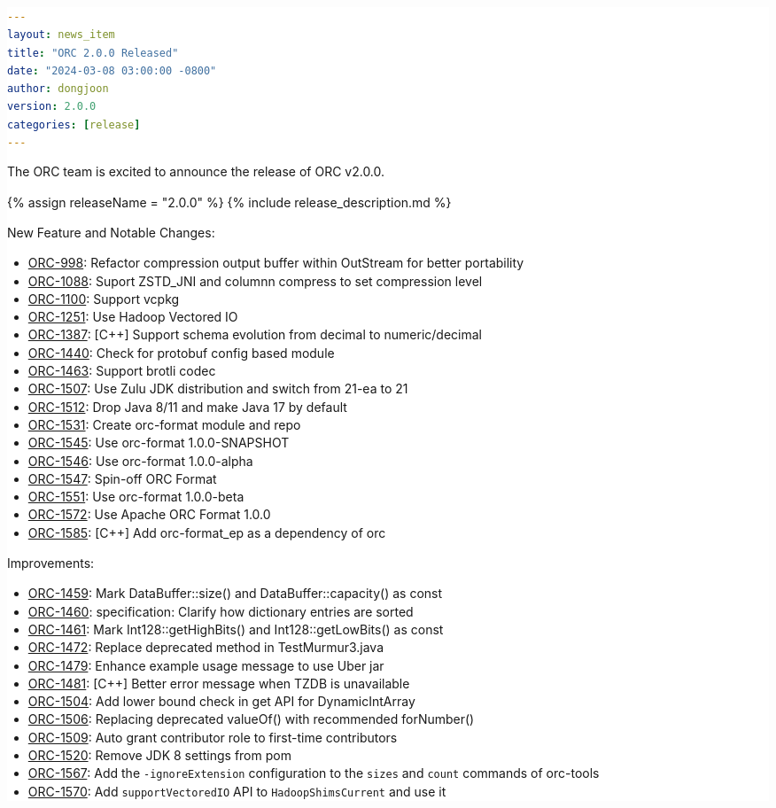 ```yaml
---
layout: news_item
title: "ORC 2.0.0 Released"
date: "2024-03-08 03:00:00 -0800"
author: dongjoon
version: 2.0.0
categories: [release]
---
```


The ORC team is excited to announce the release of ORC v2.0.0.

{% assign releaseName = "2.0.0" %}
{% include release_description.md %}

New Feature and Notable Changes:
- [ORC-998](https://issues.apache.org/jira/browse/ORC-998): Refactor compression output buffer within OutStream for better portability
- [ORC-1088](https://issues.apache.org/jira/browse/ORC-1088): Suport ZSTD_JNI and columnn compress to set compression level
- [ORC-1100](https://issues.apache.org/jira/browse/ORC-1100): Support vcpkg
- [ORC-1251](https://issues.apache.org/jira/browse/ORC-1251): Use Hadoop Vectored IO
- [ORC-1387](https://issues.apache.org/jira/browse/ORC-1387): [C++] Support schema evolution from decimal to numeric/decimal
- [ORC-1440](https://issues.apache.org/jira/browse/ORC-1440): Check for protobuf config based module
- [ORC-1463](https://issues.apache.org/jira/browse/ORC-1463): Support brotli codec
- [ORC-1507](https://issues.apache.org/jira/browse/ORC-1507): Use Zulu JDK distribution and switch from 21-ea to 21
- [ORC-1512](https://issues.apache.org/jira/browse/ORC-1512): Drop Java 8/11 and make Java 17 by default
- [ORC-1531](https://issues.apache.org/jira/browse/ORC-1531): Create orc-format module and repo
- [ORC-1545](https://issues.apache.org/jira/browse/ORC-1545): Use orc-format 1.0.0-SNAPSHOT
- [ORC-1546](https://issues.apache.org/jira/browse/ORC-1546): Use orc-format 1.0.0-alpha
- [ORC-1547](https://issues.apache.org/jira/browse/ORC-1547): Spin-off ORC Format
- [ORC-1551](https://issues.apache.org/jira/browse/ORC-1551): Use orc-format 1.0.0-beta
- [ORC-1572](https://issues.apache.org/jira/browse/ORC-1572): Use Apache ORC Format 1.0.0
- [ORC-1585](https://issues.apache.org/jira/browse/ORC-1585): [C++] Add orc-format_ep as a dependency of orc

Improvements:
- [ORC-1459](https://issues.apache.org/jira/browse/ORC-1459): Mark DataBuffer::size() and DataBuffer::capacity() as const
- [ORC-1460](https://issues.apache.org/jira/browse/ORC-1460): specification: Clarify how dictionary entries are sorted
- [ORC-1461](https://issues.apache.org/jira/browse/ORC-1461): Mark Int128::getHighBits() and Int128::getLowBits() as const
- [ORC-1472](https://issues.apache.org/jira/browse/ORC-1472): Replace deprecated method in TestMurmur3.java
- [ORC-1479](https://issues.apache.org/jira/browse/ORC-1479): Enhance example usage message to use Uber jar
- [ORC-1481](https://issues.apache.org/jira/browse/ORC-1481): [C++] Better error message when TZDB is unavailable
- [ORC-1504](https://issues.apache.org/jira/browse/ORC-1504): Add lower bound check in get API for DynamicIntArray
- [ORC-1506](https://issues.apache.org/jira/browse/ORC-1506): Replacing deprecated valueOf() with recommended forNumber()
- [ORC-1509](https://issues.apache.org/jira/browse/ORC-1509): Auto grant contributor role to first-time contributors
- [ORC-1520](https://issues.apache.org/jira/browse/ORC-1520): Remove JDK 8 settings from pom
- [ORC-1567](https://issues.apache.org/jira/browse/ORC-1567): Add the `-ignoreExtension` configuration to the `sizes` and `count` commands of orc-tools
- [ORC-1570](https://issues.apache.org/jira/browse/ORC-1570): Add `supportVectoredIO` API to `HadoopShimsCurrent` and use it